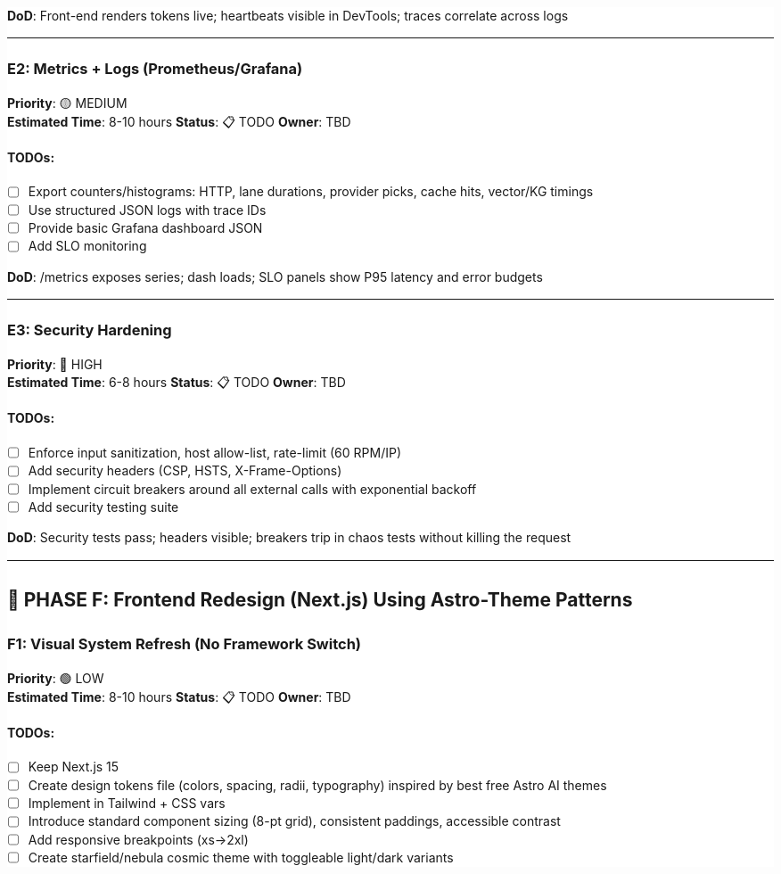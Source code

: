 **DoD**: Front-end renders tokens live; heartbeats visible in DevTools; traces correlate across logs

---

### **E2: Metrics + Logs (Prometheus/Grafana)**
**Priority**: 🟡 MEDIUM  
**Estimated Time**: 8-10 hours
**Status**: 📋 TODO
**Owner**: TBD

#### **TODOs:**
- [ ] Export counters/histograms: HTTP, lane durations, provider picks, cache hits, vector/KG timings
- [ ] Use structured JSON logs with trace IDs
- [ ] Provide basic Grafana dashboard JSON
- [ ] Add SLO monitoring

**DoD**: /metrics exposes series; dash loads; SLO panels show P95 latency and error budgets

---

### **E3: Security Hardening**
**Priority**: 🔴 HIGH  
**Estimated Time**: 6-8 hours
**Status**: 📋 TODO
**Owner**: TBD

#### **TODOs:**
- [ ] Enforce input sanitization, host allow-list, rate-limit (60 RPM/IP)
- [ ] Add security headers (CSP, HSTS, X-Frame-Options)
- [ ] Implement circuit breakers around all external calls with exponential backoff
- [ ] Add security testing suite

**DoD**: Security tests pass; headers visible; breakers trip in chaos tests without killing the request

---

## 🎨 **PHASE F: Frontend Redesign (Next.js) Using Astro-Theme Patterns**

### **F1: Visual System Refresh (No Framework Switch)**
**Priority**: 🟢 LOW  
**Estimated Time**: 8-10 hours
**Status**: 📋 TODO
**Owner**: TBD

#### **TODOs:**
- [ ] Keep Next.js 15
- [ ] Create design tokens file (colors, spacing, radii, typography) inspired by best free Astro AI themes
- [ ] Implement in Tailwind + CSS vars
- [ ] Introduce standard component sizing (8-pt grid), consistent paddings, accessible contrast
- [ ] Add responsive breakpoints (xs→2xl)
- [ ] Create starfield/nebula cosmic theme with toggleable light/dark variants
